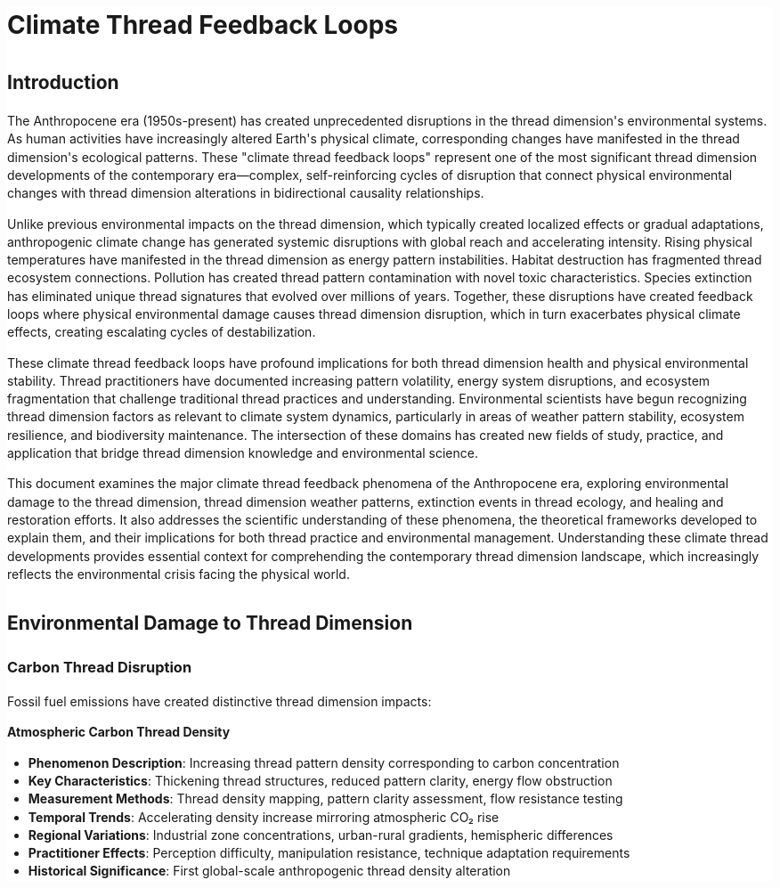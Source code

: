 # Climate Thread Feedback Loops

## Introduction

The Anthropocene era (1950s-present) has created unprecedented disruptions in the thread dimension's environmental systems. As human activities have increasingly altered Earth's physical climate, corresponding changes have manifested in the thread dimension's ecological patterns. These "climate thread feedback loops" represent one of the most significant thread dimension developments of the contemporary era—complex, self-reinforcing cycles of disruption that connect physical environmental changes with thread dimension alterations in bidirectional causality relationships.

Unlike previous environmental impacts on the thread dimension, which typically created localized effects or gradual adaptations, anthropogenic climate change has generated systemic disruptions with global reach and accelerating intensity. Rising physical temperatures have manifested in the thread dimension as energy pattern instabilities. Habitat destruction has fragmented thread ecosystem connections. Pollution has created thread pattern contamination with novel toxic characteristics. Species extinction has eliminated unique thread signatures that evolved over millions of years. Together, these disruptions have created feedback loops where physical environmental damage causes thread dimension disruption, which in turn exacerbates physical climate effects, creating escalating cycles of destabilization.

These climate thread feedback loops have profound implications for both thread dimension health and physical environmental stability. Thread practitioners have documented increasing pattern volatility, energy system disruptions, and ecosystem fragmentation that challenge traditional thread practices and understanding. Environmental scientists have begun recognizing thread dimension factors as relevant to climate system dynamics, particularly in areas of weather pattern stability, ecosystem resilience, and biodiversity maintenance. The intersection of these domains has created new fields of study, practice, and application that bridge thread dimension knowledge and environmental science.

This document examines the major climate thread feedback phenomena of the Anthropocene era, exploring environmental damage to the thread dimension, thread dimension weather patterns, extinction events in thread ecology, and healing and restoration efforts. It also addresses the scientific understanding of these phenomena, the theoretical frameworks developed to explain them, and their implications for both thread practice and environmental management. Understanding these climate thread developments provides essential context for comprehending the contemporary thread dimension landscape, which increasingly reflects the environmental crisis facing the physical world.

## Environmental Damage to Thread Dimension

### Carbon Thread Disruption

Fossil fuel emissions have created distinctive thread dimension impacts:

**Atmospheric Carbon Thread Density**
- **Phenomenon Description**: Increasing thread pattern density corresponding to carbon concentration
- **Key Characteristics**: Thickening thread structures, reduced pattern clarity, energy flow obstruction
- **Measurement Methods**: Thread density mapping, pattern clarity assessment, flow resistance testing
- **Temporal Trends**: Accelerating density increase mirroring atmospheric CO₂ rise
- **Regional Variations**: Industrial zone concentrations, urban-rural gradients, hemispheric differences
- **Practitioner Effects**: Perception difficulty, manipulation resistance, technique adaptation requirements
- **Historical Significance**: First global-scale anthropogenic thread density alteration
